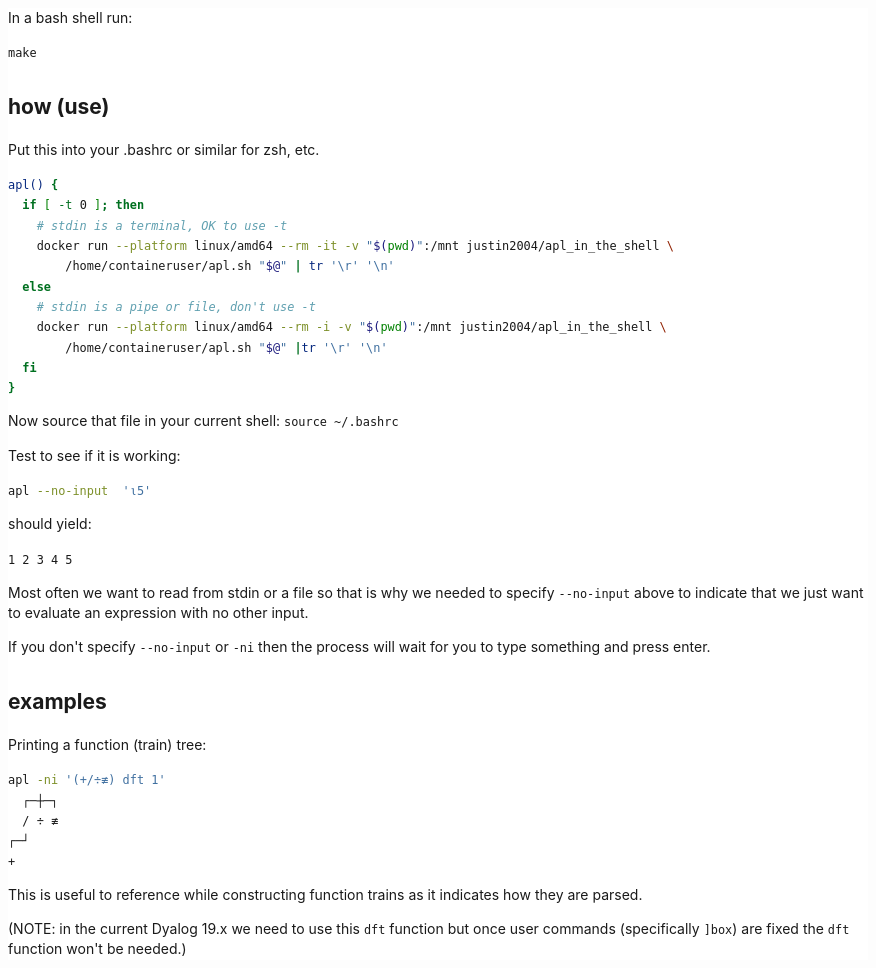 In a bash shell run:

`make`

## how (use)

Put this into your .bashrc or similar for zsh, etc.

```bash
apl() {
  if [ -t 0 ]; then
    # stdin is a terminal, OK to use -t
    docker run --platform linux/amd64 --rm -it -v "$(pwd)":/mnt justin2004/apl_in_the_shell \
        /home/containeruser/apl.sh "$@" | tr '\r' '\n'
  else
    # stdin is a pipe or file, don't use -t
    docker run --platform linux/amd64 --rm -i -v "$(pwd)":/mnt justin2004/apl_in_the_shell \
        /home/containeruser/apl.sh "$@" |tr '\r' '\n'
  fi
}
```

Now source that file in your current shell: `source ~/.bashrc`

Test to see if it is working:

```bash
apl --no-input  '⍳5'
```

should yield:
```
1 2 3 4 5
```



Most often we want to read from stdin or a file so that is why we needed to specify `--no-input` above to indicate that we just want to evaluate an expression with no other input.

If you don't specify `--no-input` or `-ni` then the process will wait for you to type something and press enter.

## examples

Printing a function (train) tree:
```bash
apl -ni '(+/÷≢) dft 1'
  ┌─┼─┐
  / ÷ ≢
┌─┘    
+  
```

This is useful to reference while constructing function trains as it indicates how they are parsed.

(NOTE: in the current Dyalog 19.x we need to use this `dft` function but once user commands (specifically `]box`) are fixed the `dft` function won't be needed.)
